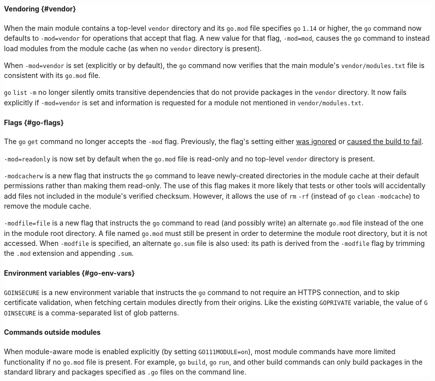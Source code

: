 #### Vendoring {#vendor}

When the main module contains a top-level `vendor` directory and its
`go.mod` file specifies `go` `1.14` or higher, the `go` command now
defaults to `-mod=vendor` for operations that accept that flag. A new
value for that flag, `-mod=mod`, causes the `go` command to instead load
modules from the module cache (as when no `vendor` directory is
present).

When `-mod=vendor` is set (explicitly or by default), the `go` command
now verifies that the main module's `vendor/modules.txt` file is
consistent with its `go.mod` file.

`go` `list` `-m` no longer silently omits transitive dependencies that
do not provide packages in the `vendor` directory. It now fails
explicitly if `-mod=vendor` is set and information is requested for a
module not mentioned in `vendor/modules.txt`.

#### Flags {#go-flags}

The `go` `get` command no longer accepts the `-mod` flag. Previously,
the flag's setting either [was ignored](/issue/30345) or [caused the
build to fail](/issue/32502).

`-mod=readonly` is now set by default when the `go.mod` file is
read-only and no top-level `vendor` directory is present.

`-modcacherw` is a new flag that instructs the `go` command to leave
newly-created directories in the module cache at their default
permissions rather than making them read-only. The use of this flag
makes it more likely that tests or other tools will accidentally add
files not included in the module's verified checksum. However, it allows
the use of `rm` `-rf` (instead of `go` `clean` `-modcache`) to remove
the module cache.

`-modfile=file` is a new flag that instructs the `go` command to read
(and possibly write) an alternate `go.mod` file instead of the one in
the module root directory. A file named `go.mod` must still be present
in order to determine the module root directory, but it is not accessed.
When `-modfile` is specified, an alternate `go.sum` file is also used:
its path is derived from the `-modfile` flag by trimming the `.mod`
extension and appending `.sum`.

#### Environment variables {#go-env-vars}

`GOINSECURE` is a new environment variable that instructs the `go`
command to not require an HTTPS connection, and to skip certificate
validation, when fetching certain modules directly from their origins.
Like the existing `GOPRIVATE` variable, the value of `GOINSECURE` is a
comma-separated list of glob patterns.

#### Commands outside modules

When module-aware mode is enabled explicitly (by setting
`GO111MODULE=on`), most module commands have more limited functionality
if no `go.mod` file is present. For example, `go` `build`, `go` `run`,
and other build commands can only build packages in the standard library
and packages specified as `.go` files on the command line.

